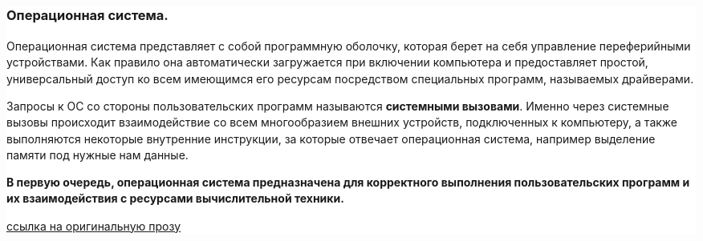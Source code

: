 ### Операционная система.

Операционная система представляет с собой программную оболочку, которая берет на себя управление переферийными устройствами. Как правило она автоматически загружается при включении компьютера и предоставляет простой, универсальный доступ ко всем имеющимся его ресурсам посредством специальных программ, называемых драйверами. 

Запросы к ОС со стороны пользовательских программ называются **системными вызовами**. Именно через системные вызовы происходит взаимодействие со всем многообразием внешних устройств, подключенных к компьютеру, а также выполняются некоторые внутренние инструкции, за которые отвечает операционная система, например выделение памяти под нужные нам данные. 

**В первую очередь, операционная система предназначена для корректного выполнения пользовательских программ и их взаимодействия с ресурсами вычислительной техники.**

[ссылка на оригинальную прозу](https://proproprogs.ru/c_base/c_yazyk-si-rozhdenie-legendy)